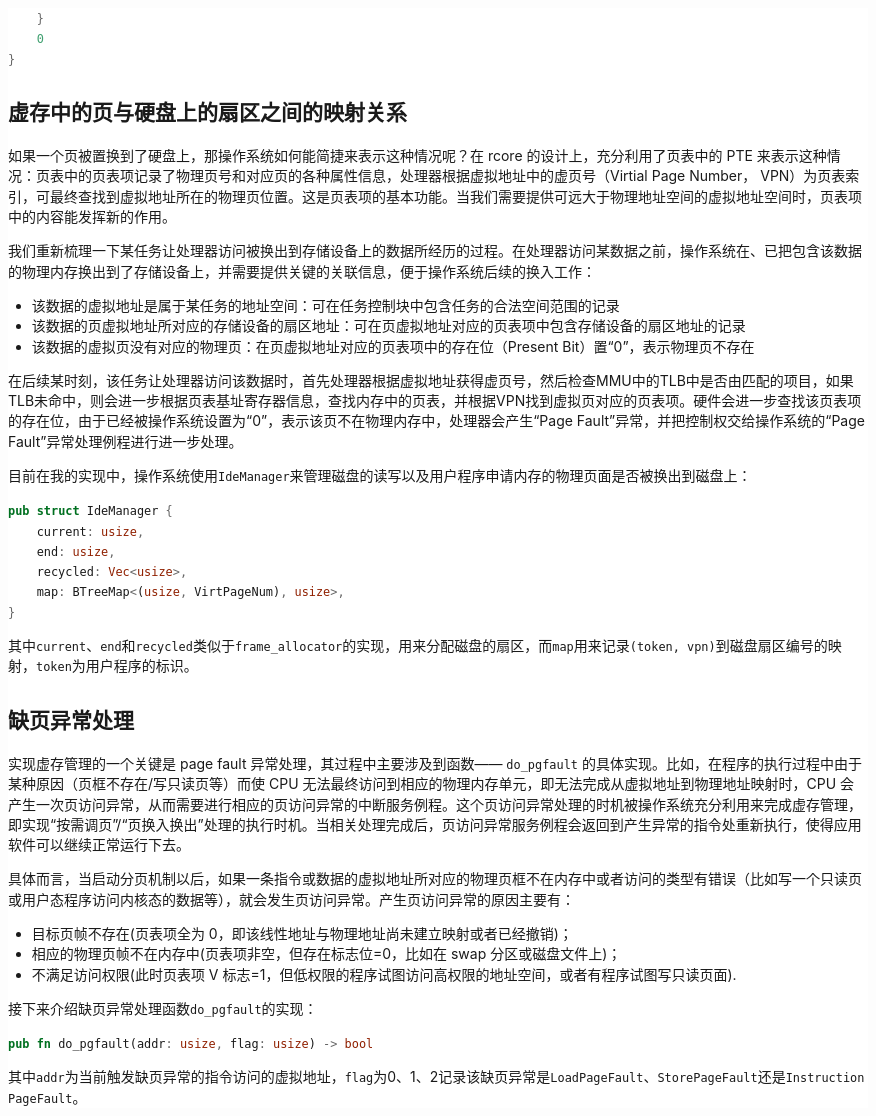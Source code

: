 ```rust
    }
    0
}
```

## 虚存中的页与硬盘上的扇区之间的映射关系

如果一个页被置换到了硬盘上，那操作系统如何能简捷来表示这种情况呢？在 rcore 的设计上，充分利用了页表中的 PTE 来表示这种情况：页表中的页表项记录了物理页号和对应页的各种属性信息，处理器根据虚拟地址中的虚页号（Virtial Page Number， VPN）为页表索引，可最终查找到虚拟地址所在的物理页位置。这是页表项的基本功能。当我们需要提供可远大于物理地址空间的虚拟地址空间时，页表项中的内容能发挥新的作用。

我们重新梳理一下某任务让处理器访问被换出到存储设备上的数据所经历的过程。在处理器访问某数据之前，操作系统在、已把包含该数据的物理内存换出到了存储设备上，并需要提供关键的关联信息，便于操作系统后续的换入工作：

* 该数据的虚拟地址是属于某任务的地址空间：可在任务控制块中包含任务的合法空间范围的记录
* 该数据的页虚拟地址所对应的存储设备的扇区地址：可在页虚拟地址对应的页表项中包含存储设备的扇区地址的记录
* 该数据的虚拟页没有对应的物理页：在页虚拟地址对应的页表项中的存在位（Present Bit）置“0”，表示物理页不存在

在后续某时刻，该任务让处理器访问该数据时，首先处理器根据虚拟地址获得虚页号，然后检查MMU中的TLB中是否由匹配的项目，如果TLB未命中，则会进一步根据页表基址寄存器信息，查找内存中的页表，并根据VPN找到虚拟页对应的页表项。硬件会进一步查找该页表项的存在位，由于已经被操作系统设置为“0”，表示该页不在物理内存中，处理器会产生“Page Fault”异常，并把控制权交给操作系统的“Page Fault”异常处理例程进行进一步处理。

目前在我的实现中，操作系统使用`IdeManager`来管理磁盘的读写以及用户程序申请内存的物理页面是否被换出到磁盘上：

```rust
pub struct IdeManager {
    current: usize,
    end: usize,
    recycled: Vec<usize>,
    map: BTreeMap<(usize, VirtPageNum), usize>,
}
```

其中`current`、`end`和`recycled`类似于`frame_allocator`的实现，用来分配磁盘的扇区，而`map`用来记录`(token, vpn)`到磁盘扇区编号的映射，`token`为用户程序的标识。

## 缺页异常处理

实现虚存管理的一个关键是 page fault 异常处理，其过程中主要涉及到函数—— `do_pgfault` 的具体实现。比如，在程序的执行过程中由于某种原因（页框不存在/写只读页等）而使 CPU 无法最终访问到相应的物理内存单元，即无法完成从虚拟地址到物理地址映射时，CPU 会产生一次页访问异常，从而需要进行相应的页访问异常的中断服务例程。这个页访问异常处理的时机被操作系统充分利用来完成虚存管理，即实现“按需调页”/“页换入换出”处理的执行时机。当相关处理完成后，页访问异常服务例程会返回到产生异常的指令处重新执行，使得应用软件可以继续正常运行下去。

具体而言，当启动分页机制以后，如果一条指令或数据的虚拟地址所对应的物理页框不在内存中或者访问的类型有错误（比如写一个只读页或用户态程序访问内核态的数据等），就会发生页访问异常。产生页访问异常的原因主要有：

* 目标页帧不存在(页表项全为 0，即该线性地址与物理地址尚未建立映射或者已经撤销)；
* 相应的物理页帧不在内存中(页表项非空，但存在标志位=0，比如在 swap 分区或磁盘文件上)；
* 不满足访问权限(此时页表项 V 标志=1，但低权限的程序试图访问高权限的地址空间，或者有程序试图写只读页面).

接下来介绍缺页异常处理函数`do_pgfault`的实现：

```rust
pub fn do_pgfault(addr: usize, flag: usize) -> bool
```

其中`addr`为当前触发缺页异常的指令访问的虚拟地址，`flag`为0、1、2记录该缺页异常是`LoadPageFault`、`StorePageFault`还是`InstructionPageFault`。
